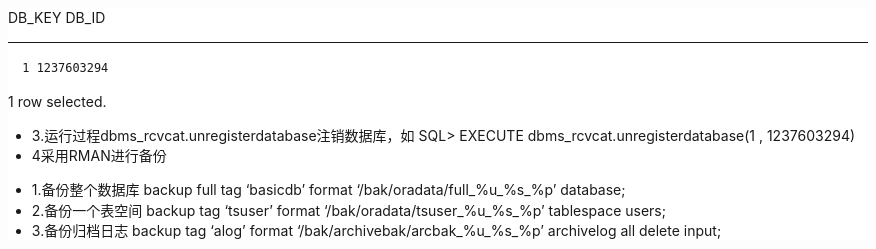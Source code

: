 DB_KEY     DB_ID     
---------- ---------------
      1 1237603294
1 row selected.
- 3.运行过程dbms_rcvcat.unregisterdatabase注销数据库，如
SQL> EXECUTE dbms_rcvcat.unregisterdatabase(1 , 1237603294)
- 4采用RMAN进行备份

+ 1.备份整个数据库
 backup full tag ‘basicdb’ format ‘/bak/oradata/full_%u_%s_%p’ database;
+ 2.备份一个表空间
 backup tag ‘tsuser’ format ‘/bak/oradata/tsuser_%u_%s_%p’ tablespace users;
+ 3.备份归档日志
 backup tag ‘alog’ format ‘/bak/archivebak/arcbak_%u_%s_%p’ archivelog all delete input;